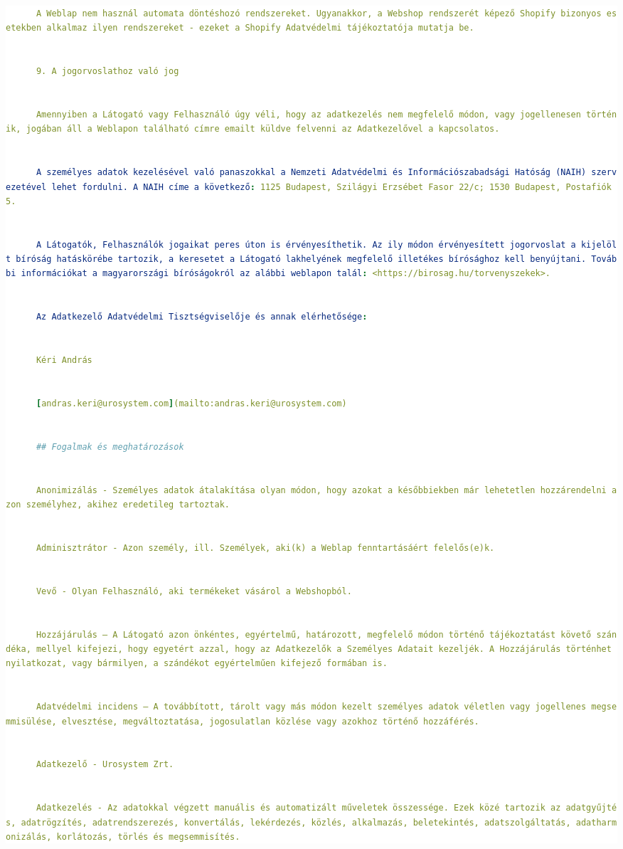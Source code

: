 ```yaml
      A Weblap nem használ automata döntéshozó rendszereket. Ugyanakkor, a Webshop rendszerét képező Shopify bizonyos esetekben alkalmaz ilyen rendszereket - ezeket a Shopify Adatvédelmi tájékoztatója mutatja be.


      9. A jogorvoslathoz való jog


      Amennyiben a Látogató vagy Felhasználó úgy véli, hogy az adatkezelés nem megfelelő módon, vagy jogellenesen történik, jogában áll a Weblapon található címre emailt küldve felvenni az Adatkezelővel a kapcsolatos.


      A személyes adatok kezelésével való panaszokkal a Nemzeti Adatvédelmi és Információszabadsági Hatóság (NAIH) szervezetével lehet fordulni. A NAIH címe a következő: 1125 Budapest, Szilágyi Erzsébet Fasor 22/c; 1530 Budapest, Postafiók 5.


      A Látogatók, Felhasználók jogaikat peres úton is érvényesíthetik. Az ily módon érvényesített jogorvoslat a kijelölt bíróság hatáskörébe tartozik, a keresetet a Látogató lakhelyének megfelelő illetékes bírósághoz kell benyújtani. További információkat a magyarországi bíróságokról az alábbi weblapon talál: <https://birosag.hu/torvenyszekek>. 


      Az Adatkezelő Adatvédelmi Tisztségviselője és annak elérhetősége:


      Kéri András


      [andras.keri@urosystem.com](mailto:andras.keri@urosystem.com)


      ## Fogalmak és meghatározások


      Anonimizálás - Személyes adatok átalakítása olyan módon, hogy azokat a későbbiekben már lehetetlen hozzárendelni azon személyhez, akihez eredetileg tartoztak.


      Adminisztrátor - Azon személy, ill. Személyek, aki(k) a Weblap fenntartásáért felelős(e)k.


      Vevő - Olyan Felhasználó, aki termékeket vásárol a Webshopból.


      Hozzájárulás – A Látogató azon önkéntes, egyértelmű, határozott, megfelelő módon történő tájékoztatást követő szándéka, mellyel kifejezi, hogy egyetért azzal, hogy az Adatkezelők a Személyes Adatait kezeljék. A Hozzájárulás történhet nyilatkozat, vagy bármilyen, a szándékot egyértelműen kifejező formában is.


      Adatvédelmi incidens – A továbbított, tárolt vagy más módon kezelt személyes adatok véletlen vagy jogellenes megsemmisülése, elvesztése, megváltoztatása, jogosulatlan közlése vagy azokhoz történő hozzáférés.


      Adatkezelő - Urosystem Zrt.


      Adatkezelés - Az adatokkal végzett manuális és automatizált műveletek összessége. Ezek közé tartozik az adatgyűjtés, adatrögzítés, adatrendszerezés, konvertálás, lekérdezés, közlés, alkalmazás, beletekintés, adatszolgáltatás, adatharmonizálás, korlátozás, törlés és megsemmisítés.
```